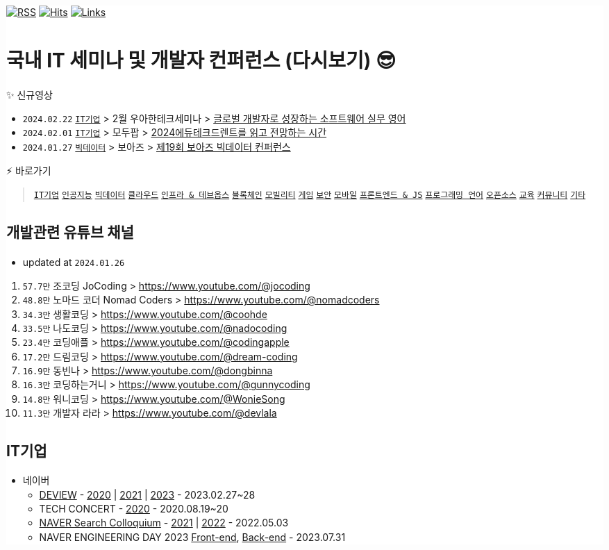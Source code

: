 [![RSS](https://img.shields.io/badge/rss-F88900?logo=rss&logoColor=white)](https://github.com/hibuz/dev-conf-replay/commits/main.atom)
[![Hits](https://hits.seeyoufarm.com/api/count/incr/badge.svg?url=https%3A%2F%2Fgithub.com%2Fhibuz/dev-conf-replay%2Fhit-counter&count_bg=%2379C83D&title_bg=%23555555&icon=&icon_color=%23E7E7E7&title=hits&edge_flat=false)](https://hits.seeyoufarm.com)
[![Links](https://github.com/hibuz/dev-conf-replay/actions/workflows/check_links.yml/badge.svg)](https://github.com/hibuz/dev-conf-replay/actions/workflows/check_links.yml)

# 국내 IT 세미나 및 개발자 컨퍼런스 (다시보기) 😎

✨ 신규영상
- `2024.02.22` [`IT기업`](#it기업) > 2월 우아한테크세미나 > [글로벌 개발자로 성장하는 소프트웨어 실무 영어](https://youtu.be/fBlf_vml5w4?list=PLgXGHBqgT2TtGi82mCZWuhMu-nQy301ew)
- `2024.02.01` [`IT기업`](#it기업) > 모두팝 > [2024에듀테크드렌트를 읽고 전망하는 시간](https://youtu.be/NOmklIyb4g0?list=PLv6H9ngYdJbKcGl2VrVBr8YAClPcVrrim)
- `2024.01.27` [`빅데이터`](#빅데이터) > 보아즈 > [제19회 보아즈 빅데이터 컨퍼런스](https://www.youtube.com/@bigdataboaz4452/videos)

⚡ 바로가기
> [`IT기업`](#it기업) [`인공지능`](#인공지능) [`빅데이터`](#빅데이터) [`클라우드`](#클라우드) [`인프라 & 데브옵스`](#인프라--데브옵스) [`블록체인`](#블록체인) [`모빌리티`](#모빌리티) [`게임`](#게임) [`보안`](#보안) [`모바일`](#모바일) [`프론트엔드 & JS`](#프론트엔드--js) [`프로그래밍 언어`](#프로그래밍-언어) [`오픈소스`](#오픈소스) [`교육`](#교육) [`커뮤니티`](#커뮤니티) [`기타`](#기타)


## 개발관련 유튜브 채널
- updated at `2024.01.26`
1. `57.7만` 조코딩 JoCoding > https://www.youtube.com/@jocoding
2. `48.8만` 노마드 코더 Nomad Coders > https://www.youtube.com/@nomadcoders
3. `34.3만` 생활코딩 > https://www.youtube.com/@coohde
4. `33.5만` 나도코딩 > https://www.youtube.com/@nadocoding
5. `23.4만` 코딩애플 > https://www.youtube.com/@codingapple
6. `17.2만` 드림코딩 > https://www.youtube.com/@dream-coding
7. `16.9만` 동빈나 > https://www.youtube.com/@dongbinna
8. `16.3만` 코딩하는거니 > https://www.youtube.com/@gunnycoding
9. `14.8만` 워니코딩 > https://www.youtube.com/@WonieSong
10. `11.3만` 개발자 라라 > https://www.youtube.com/@devlala


## IT기업

- 네이버
  - [DEVIEW](https://deview.kr) - [2020](https://tv.naver.com/v/16968202/list/657024) | [2021](https://tv.naver.com/v/23700321/list/753227) | [2023](https://www.youtube.com/playlist?list=PLsFtzQAC8dDcQAcSG4PNrW7-0ExDZqqJA) - 2023.02.27~28
  - TECH CONCERT - [2020](https://tv.naver.com/v/15353556/list/629240) - 2020.08.19~20
  - [NAVER Search Colloquium](https://searchcolloquium.naver.com) - [2021](https://tv.naver.com/v/20307278/list/709884) | [2022](https://tv.naver.com/v/26581332/list/785512) - 2022.05.03
  - NAVER ENGINEERING DAY 2023 [Front-end](https://www.youtube.com/playlist?list=PLsFtzQAC8dDcLQRACWIvg2XI7CuGaLTiB), [Back-end](https://www.youtube.com/playlist?list=PLsFtzQAC8dDft83FPDYTHROReiJ8wUsmk) - 2023.07.31
